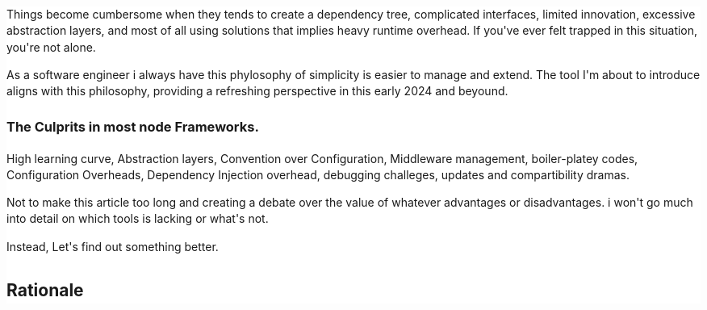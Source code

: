 Things become cumbersome when they tends to create a dependency tree, complicated interfaces, limited innovation, excessive abstraction layers, and most of all using solutions that implies heavy runtime overhead. If you've ever felt trapped in this situation, you're not alone.

As a software engineer i always have this phylosophy of simplicity is easier to manage and extend. The tool I'm about to introduce aligns with this philosophy, providing a refreshing perspective in this early 2024 and beyound.

### The Culprits in most node Frameworks.

High learning curve, Abstraction layers, Convention over Configuration, Middleware management, boiler-platey codes, Configuration Overheads, Dependency Injection overhead, debugging challeges, updates and compartibility dramas.

Not to make this article too long and creating a debate over the value of whatever advantages or disadvantages. i won't go much into detail on which tools is lacking or what's not.

Instead, Let's find out something better.

## Rationale

<center>